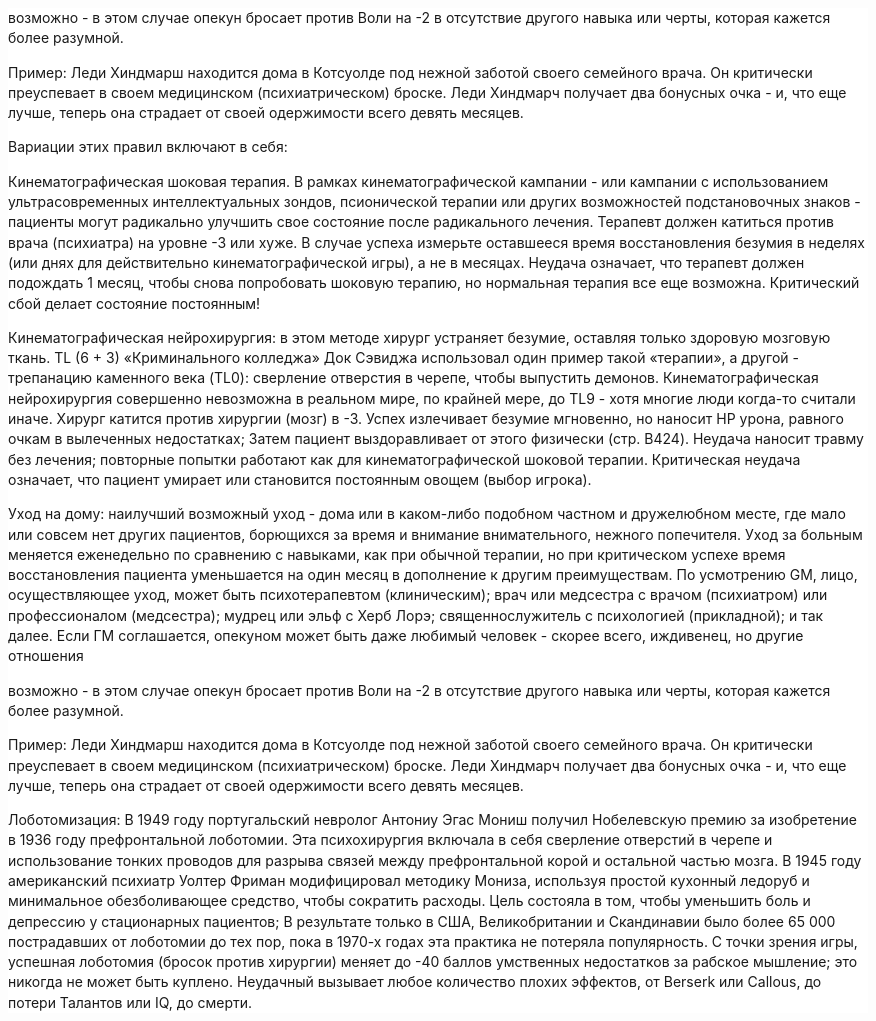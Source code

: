 возможно - в этом случае опекун бросает против Воли на -2 в отсутствие другого навыка или черты, которая кажется более разумной.

Пример: Леди Хиндмарш находится дома в Котсуолде под нежной заботой своего семейного врача. Он критически преуспевает в своем медицинском (психиатрическом) броске. Леди Хиндмарч получает два бонусных очка - и, что еще лучше, теперь она страдает от своей одержимости всего девять месяцев.

Вариации этих правил включают в себя:

Кинематографическая шоковая терапия. В рамках кинематографической кампании - или кампании с использованием ультрасовременных интеллектуальных зондов, псионической терапии или других возможностей подстановочных знаков - пациенты могут радикально улучшить свое состояние после радикального лечения. Терапевт должен катиться против врача (психиатра) на уровне -3 или хуже. В случае успеха измерьте оставшееся время восстановления безумия в неделях (или днях для действительно кинематографической игры), а не в месяцах. Неудача означает, что терапевт должен подождать 1 месяц, чтобы снова попробовать шоковую терапию, но нормальная терапия все еще возможна. Критический сбой делает состояние постоянным!

Кинематографическая нейрохирургия: в этом методе хирург устраняет безумие, оставляя только здоровую мозговую ткань. TL (6 + 3) «Криминального колледжа» Док Сэвиджа использовал один пример такой «терапии», а другой - трепанацию каменного века (TL0): сверление отверстия в черепе, чтобы выпустить демонов. Кинематографическая нейрохирургия совершенно невозможна в реальном мире, по крайней мере, до TL9 - хотя многие люди когда-то считали иначе. Хирург катится против хирургии (мозг) в -3. Успех излечивает безумие мгновенно, но наносит HP урона, равного очкам в вылеченных недостатках; Затем пациент выздоравливает от этого физически (стр. B424). Неудача наносит травму без лечения; повторные попытки работают как для кинематографической шоковой терапии. Критическая неудача означает, что пациент умирает или становится постоянным овощем (выбор игрока).

Уход на дому: наилучший возможный уход - дома или в каком-либо подобном частном и дружелюбном месте, где мало или совсем нет других пациентов, борющихся за время и внимание внимательного, нежного попечителя. Уход за больным меняется еженедельно по сравнению с навыками, как при обычной терапии, но при критическом успехе время восстановления пациента уменьшается на один месяц в дополнение к другим преимуществам. По усмотрению GM, лицо, осуществляющее уход, может быть психотерапевтом (клиническим); врач или медсестра с врачом (психиатром) или профессионалом (медсестра); мудрец или эльф с Херб Лорэ; священнослужитель с психологией (прикладной); и так далее. Если ГМ соглашается, опекуном может быть даже любимый человек - скорее всего, иждивенец, но другие отношения

возможно - в этом случае опекун бросает против Воли на -2 в отсутствие другого навыка или черты, которая кажется более разумной.

Пример: Леди Хиндмарш находится дома в Котсуолде под нежной заботой своего семейного врача. Он критически преуспевает в своем медицинском (психиатрическом) броске. Леди Хиндмарч получает два бонусных очка - и, что еще лучше, теперь она страдает от своей одержимости всего девять месяцев.

Лоботомизация: В 1949 году португальский невролог Антониу Эгас Мониш получил Нобелевскую премию за изобретение в 1936 году префронтальной лоботомии. Эта психохирургия включала в себя сверление отверстий в черепе и использование тонких проводов для разрыва связей между префронтальной корой и остальной частью мозга. В 1945 году американский психиатр Уолтер Фриман модифицировал методику Мониза, используя простой кухонный ледоруб и минимальное обезболивающее средство, чтобы сократить расходы. Цель состояла в том, чтобы уменьшить боль и депрессию у стационарных пациентов; В результате только в США, Великобритании и Скандинавии было более 65 000 пострадавших от лоботомии до тех пор, пока в 1970-х годах эта практика не потеряла популярность. С точки зрения игры, успешная лоботомия (бросок против хирургии) меняет до -40 баллов умственных недостатков за рабское мышление; это никогда не может быть куплено. Неудачный вызывает любое количество плохих эффектов, от Berserk или Callous, до потери Талантов или IQ, до смерти.
